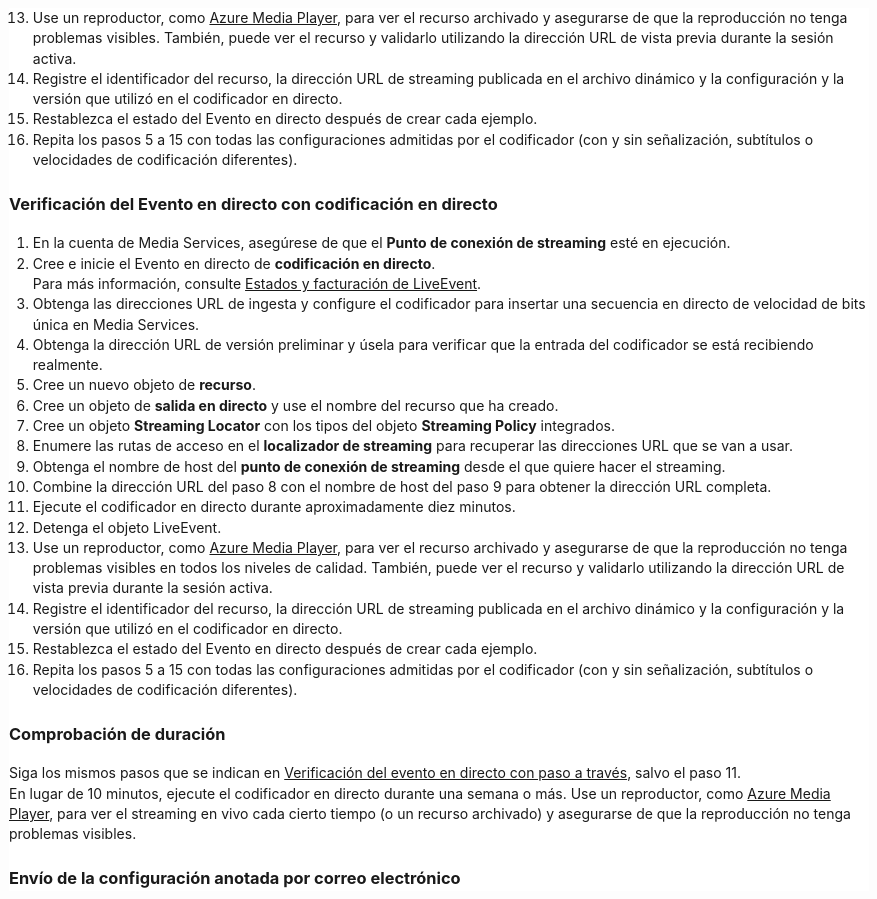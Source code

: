 13. Use un reproductor, como [Azure Media Player](https://aka.ms/azuremediaplayer), para ver el recurso archivado y asegurarse de que la reproducción no tenga problemas visibles. También, puede ver el recurso y validarlo utilizando la dirección URL de vista previa durante la sesión activa.
14. Registre el identificador del recurso, la dirección URL de streaming publicada en el archivo dinámico y la configuración y la versión que utilizó en el codificador en directo.
15. Restablezca el estado del Evento en directo después de crear cada ejemplo.
16. Repita los pasos 5 a 15 con todas las configuraciones admitidas por el codificador (con y sin señalización, subtítulos o velocidades de codificación diferentes).

### <a name="live-encoding-live-event-verification"></a>Verificación del Evento en directo con codificación en directo

1. En la cuenta de Media Services, asegúrese de que el **Punto de conexión de streaming** esté en ejecución. 
2. Cree e inicie el Evento en directo de **codificación en directo**. <br/> Para más información, consulte [Estados y facturación de LiveEvent](live-event-states-billing.md).
3. Obtenga las direcciones URL de ingesta y configure el codificador para insertar una secuencia en directo de velocidad de bits única en Media Services.
4. Obtenga la dirección URL de versión preliminar y úsela para verificar que la entrada del codificador se está recibiendo realmente.
5. Cree un nuevo objeto de **recurso**.
6. Cree un objeto de **salida en directo** y use el nombre del recurso que ha creado.
7. Cree un objeto **Streaming Locator** con los tipos del objeto **Streaming Policy** integrados.
8. Enumere las rutas de acceso en el **localizador de streaming** para recuperar las direcciones URL que se van a usar.
9. Obtenga el nombre de host del **punto de conexión de streaming** desde el que quiere hacer el streaming.
10. Combine la dirección URL del paso 8 con el nombre de host del paso 9 para obtener la dirección URL completa.
11. Ejecute el codificador en directo durante aproximadamente diez minutos.
12. Detenga el objeto LiveEvent.
13. Use un reproductor, como [Azure Media Player](https://aka.ms/azuremediaplayer), para ver el recurso archivado y asegurarse de que la reproducción no tenga problemas visibles en todos los niveles de calidad. También, puede ver el recurso y validarlo utilizando la dirección URL de vista previa durante la sesión activa.
14. Registre el identificador del recurso, la dirección URL de streaming publicada en el archivo dinámico y la configuración y la versión que utilizó en el codificador en directo.
15. Restablezca el estado del Evento en directo después de crear cada ejemplo.
16. Repita los pasos 5 a 15 con todas las configuraciones admitidas por el codificador (con y sin señalización, subtítulos o velocidades de codificación diferentes).

### <a name="longevity-verification"></a>Comprobación de duración

Siga los mismos pasos que se indican en [Verificación del evento en directo con paso a través](#pass-through-live-event-verification), salvo el paso 11. <br/>En lugar de 10 minutos, ejecute el codificador en directo durante una semana o más. Use un reproductor, como [Azure Media Player](https://aka.ms/azuremediaplayer), para ver el streaming en vivo cada cierto tiempo (o un recurso archivado) y asegurarse de que la reproducción no tenga problemas visibles.

### <a name="email-your-recorded-settings"></a>Envío de la configuración anotada por correo electrónico
